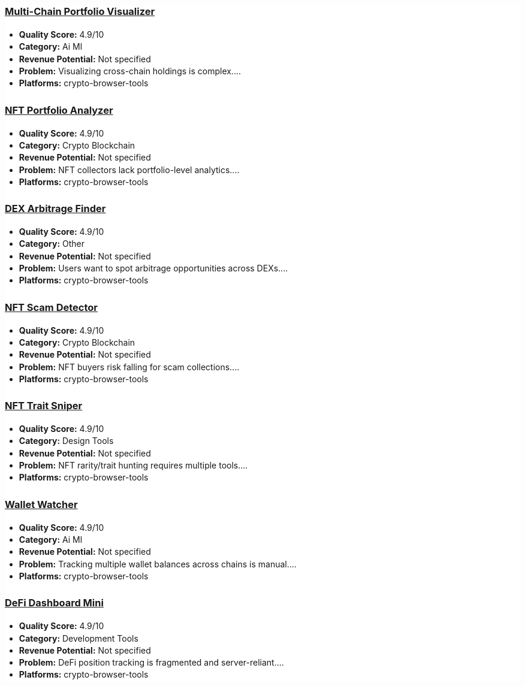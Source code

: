 ### [Multi-Chain Portfolio Visualizer](../../ai-ml/multi-chain-portfolio-visualizer/)
- **Quality Score:** 4.9/10
- **Category:** Ai Ml
- **Revenue Potential:** Not specified
- **Problem:** Visualizing cross-chain holdings is complex....
- **Platforms:** crypto-browser-tools

### [NFT Portfolio Analyzer](../../crypto-blockchain/nft-portfolio-analyzer/)
- **Quality Score:** 4.9/10
- **Category:** Crypto Blockchain
- **Revenue Potential:** Not specified
- **Problem:** NFT collectors lack portfolio-level analytics....
- **Platforms:** crypto-browser-tools

### [DEX Arbitrage Finder](../../other/dex-arbitrage-finder/)
- **Quality Score:** 4.9/10
- **Category:** Other
- **Revenue Potential:** Not specified
- **Problem:** Users want to spot arbitrage opportunities across DEXs....
- **Platforms:** crypto-browser-tools

### [NFT Scam Detector](../../crypto-blockchain/nft-scam-detector/)
- **Quality Score:** 4.9/10
- **Category:** Crypto Blockchain
- **Revenue Potential:** Not specified
- **Problem:** NFT buyers risk falling for scam collections....
- **Platforms:** crypto-browser-tools

### [NFT Trait Sniper](../../design-tools/nft-trait-sniper/)
- **Quality Score:** 4.9/10
- **Category:** Design Tools
- **Revenue Potential:** Not specified
- **Problem:** NFT rarity/trait hunting requires multiple tools....
- **Platforms:** crypto-browser-tools

### [Wallet Watcher](../../ai-ml/wallet-watcher/)
- **Quality Score:** 4.9/10
- **Category:** Ai Ml
- **Revenue Potential:** Not specified
- **Problem:** Tracking multiple wallet balances across chains is manual....
- **Platforms:** crypto-browser-tools

### [DeFi Dashboard Mini](../../development-tools/defi-dashboard-mini/)
- **Quality Score:** 4.9/10
- **Category:** Development Tools
- **Revenue Potential:** Not specified
- **Problem:** DeFi position tracking is fragmented and server-reliant....
- **Platforms:** crypto-browser-tools
